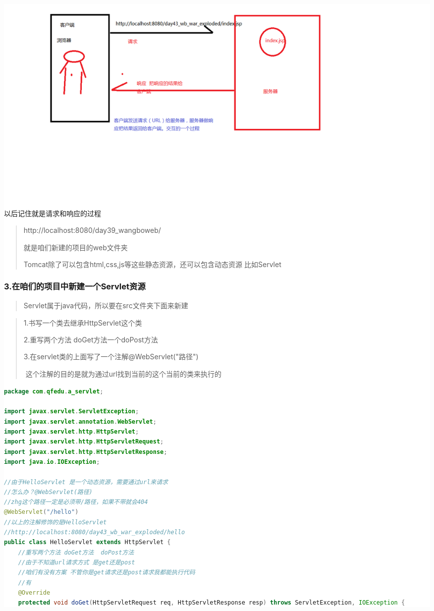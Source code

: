 ![客户端服务器的响应流程](客户端服务器的响应流程.png)

以后记住就是请求和响应的过程

> http://localhost:8080/day39_wangboweb/
>
> 就是咱们新建的项目的web文件夹
>
> Tomcat除了可以包含html,css,js等这些静态资源，还可以包含动态资源 比如Servlet

### 3.在咱们的项目中新建一个Servlet资源

> Servlet属于java代码，所以要在src文件夹下面来新建

> 1.书写一个类去继承HttpServlet这个类
>
> 2.重写两个方法  doGet方法一个doPost方法
>
> 3.在servlet类的上面写了一个注解@WebServlet("路径")
>
> ​		这个注解的目的是就为通过url找到当前的这个当前的类来执行的

```java
package com.qfedu.a_servlet;

import javax.servlet.ServletException;
import javax.servlet.annotation.WebServlet;
import javax.servlet.http.HttpServlet;
import javax.servlet.http.HttpServletRequest;
import javax.servlet.http.HttpServletResponse;
import java.io.IOException;

//由于HelloServlet 是一个动态资源，需要通过url来请求
//怎么办？@WebServlet(路径)
//zhg这个路径一定是必须带/路径，如果不带就会404
@WebServlet("/hello")
//以上的注解修饰的是HelloServlet
//http://localhost:8080/day43_wb_war_exploded/hello
public class HelloServlet extends HttpServlet {
    //重写两个方法 doGet方法  doPost方法
    //由于不知道url请求方式 是get还是post
    //咱们有没有方案 不管你是get请求还是post请求我都能执行代码
    //有
    @Override
    protected void doGet(HttpServletRequest req, HttpServletResponse resp) throws ServletException, IOException {
```